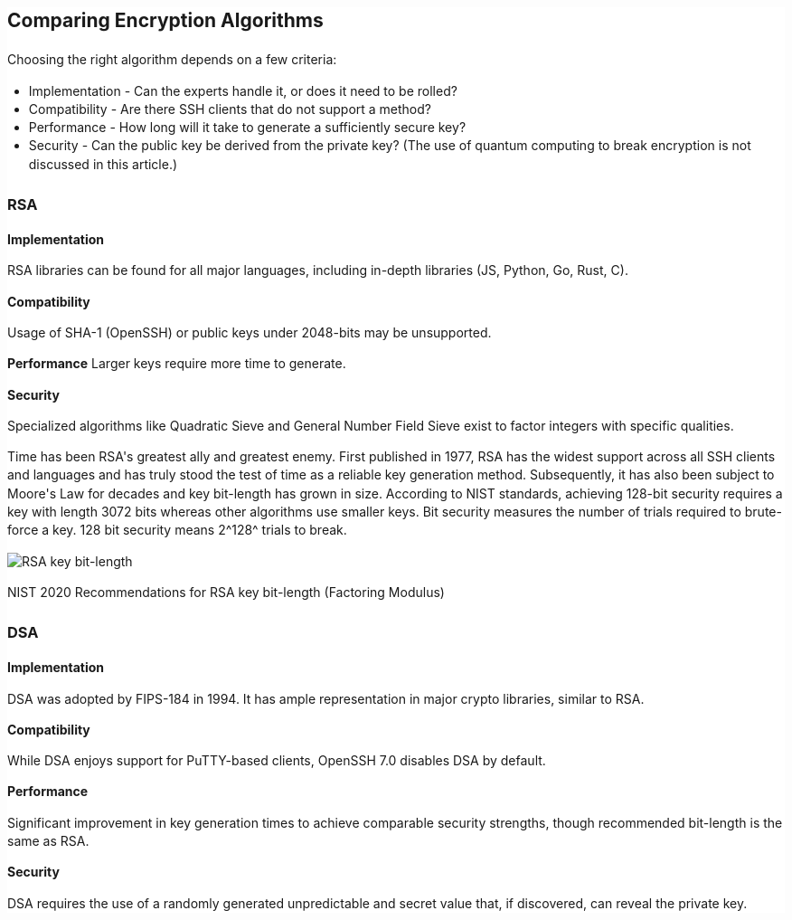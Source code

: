 Comparing Encryption Algorithms
-------------------------------

Choosing the right algorithm depends on a few criteria:

-   Implementation - Can the experts handle it, or does it need to be rolled?
-   Compatibility - Are there SSH clients that do not support a method?
-   Performance - How long will it take to generate a sufficiently secure key?
-   Security - Can the public key be derived from the private key? (The use of quantum computing to break encryption is not discussed in this article.)

### RSA

**Implementation**

RSA libraries can be found for all major languages, including in-depth libraries (JS, Python, Go, Rust, C).

 **Compatibility**

Usage of SHA-1 (OpenSSH) or public keys under 2048-bits may be unsupported.

 **Performance** Larger keys require more time to generate.

 **Security**

Specialized algorithms like Quadratic Sieve and General Number Field Sieve exist to factor integers with specific qualities.

Time has been RSA's greatest ally and greatest enemy. First published in 1977, RSA has the widest support across all SSH clients and languages and has truly stood the test of time as a reliable key generation method. Subsequently, it has also been subject to Moore's Law for decades and key bit-length has grown in size. According to NIST standards, achieving 128-bit security requires a key with length 3072 bits whereas other algorithms use smaller keys. Bit security measures the number of trials required to brute-force a key. 128 bit security means 2^128^ trials to break.

![RSA key bit-length](assets/comparing-ssh-keys-4.223ff05c.png)

NIST 2020 Recommendations for RSA key bit-length (Factoring Modulus)

### DSA

**Implementation**

DSA was adopted by FIPS-184 in 1994. It has ample representation in major crypto libraries, similar to RSA.

 **Compatibility**

While DSA enjoys support for PuTTY-based clients, OpenSSH 7.0 disables DSA by default.

 **Performance**

Significant improvement in key generation times to achieve comparable security strengths, though recommended bit-length is the same as RSA.

 **Security**

DSA requires the use of a randomly generated unpredictable and secret value that, if discovered, can reveal the private key.
